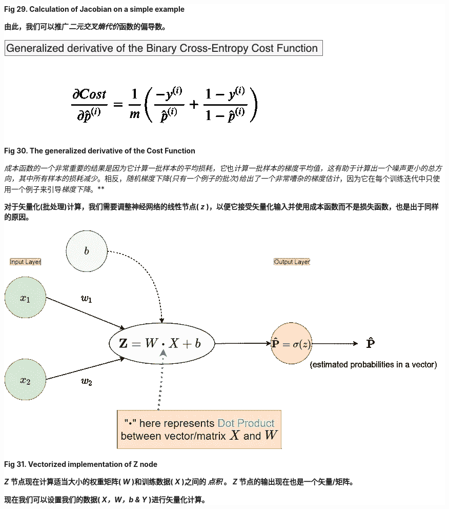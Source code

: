 **Fig 29\. Calculation of Jacobian on a simple example**

**由此，我们可以推广*二元交叉熵代价*函数的偏导数。**

**![](img/11dc973fb804f4f20895e5b96a10294a.png)**

**Fig 30\. The generalized derivative of the Cost Function**

***成本*函数的一个非常重要的结果是*因为它计算一批样本的平均损耗，它*也*计算一批样本的梯度平均值，这有助于计算出一个噪声更小的总方向，其中所有样本的损耗减少*。相反，*随机梯度下降(只有一个例子的批次)给出了一个非常嘈杂的梯度估计*，因为它在每个训练迭代中只使用一个例子来引导*梯度下降*。**

**对于矢量化(批处理)计算，我们需要调整神经网络的线性节点( ***z*** )，以便它接受矢量化输入并使用成本函数而不是损失函数，也是出于同样的原因。**

**![](img/369c859c6696bee25ace24b63c7a42dd.png)**

**Fig 31\. Vectorized implementation of Z node**

*****Z*** 节点现在计算适当大小的权重矩阵( ***W*** )和训练数据( ***X*** )之间的 ***点积*** 。 ***Z*** 节点的输出现在也是一个矢量/矩阵。**

**现在我们可以设置我们的数据( ***X，W，b & Y*** )进行矢量化计算。**
